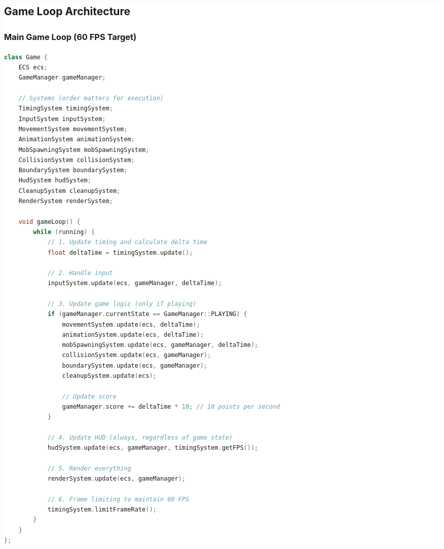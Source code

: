 ## Game Loop Architecture

### Main Game Loop (60 FPS Target)

```cpp
class Game {
    ECS ecs;
    GameManager gameManager;

    // Systems (order matters for execution)
    TimingSystem timingSystem;
    InputSystem inputSystem;
    MovementSystem movementSystem;
    AnimationSystem animationSystem;
    MobSpawningSystem mobSpawningSystem;
    CollisionSystem collisionSystem;
    BoundarySystem boundarySystem;
    HudSystem hudSystem;
    CleanupSystem cleanupSystem;
    RenderSystem renderSystem;

    void gameLoop() {
        while (running) {
            // 1. Update timing and calculate delta time
            float deltaTime = timingSystem.update();

            // 2. Handle input
            inputSystem.update(ecs, gameManager, deltaTime);

            // 3. Update game logic (only if playing)
            if (gameManager.currentState == GameManager::PLAYING) {
                movementSystem.update(ecs, deltaTime);
                animationSystem.update(ecs, deltaTime);
                mobSpawningSystem.update(ecs, gameManager, deltaTime);
                collisionSystem.update(ecs, gameManager);
                boundarySystem.update(ecs, gameManager);
                cleanupSystem.update(ecs);

                // Update score
                gameManager.score += deltaTime * 10; // 10 points per second
            }

            // 4. Update HUD (always, regardless of game state)
            hudSystem.update(ecs, gameManager, timingSystem.getFPS());

            // 5. Render everything
            renderSystem.update(ecs, gameManager);

            // 6. Frame limiting to maintain 60 FPS
            timingSystem.limitFrameRate();
        }
    }
};
```
